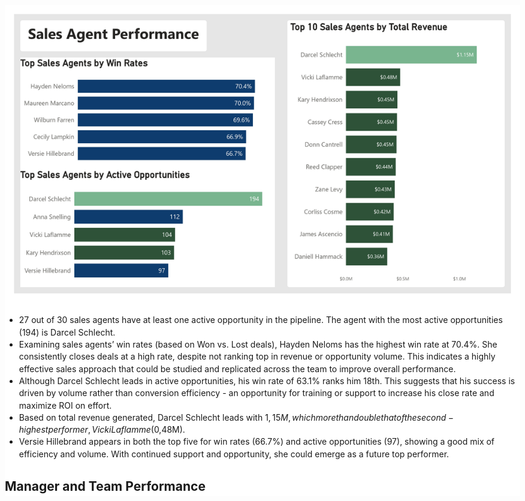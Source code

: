 ![Sales Agent Performance Report](sales_agent_performance.jpg)
- 27 out of 30 sales agents have at least one active opportunity in the pipeline. The agent with the most active opportunities (194) is Darcel Schlecht.
- Examining sales agents’ win rates (based on Won vs. Lost deals), Hayden Neloms has the highest win rate at 70.4%. She consistently closes deals at a high rate, despite not ranking top in revenue or opportunity volume. This indicates a highly effective sales approach that could be studied and replicated across the team to improve overall performance.
- Although Darcel Schlecht leads in active opportunities, his win rate of 63.1% ranks him 18th. This suggests that his success is driven by volume rather than conversion efficiency - an opportunity for training or support to increase his close rate and maximize ROI on effort.
- Based on total revenue generated, Darcel Schlecht leads with $1,15M, which more than double that of the second-highest performer, Vicki Laflamme ($0,48M).
- Versie Hillebrand appears in both the top five for win rates (66.7%) and active opportunities (97), showing a good mix of efficiency and volume. With continued support and opportunity, she could emerge as a future top performer.
## Manager and Team Performance